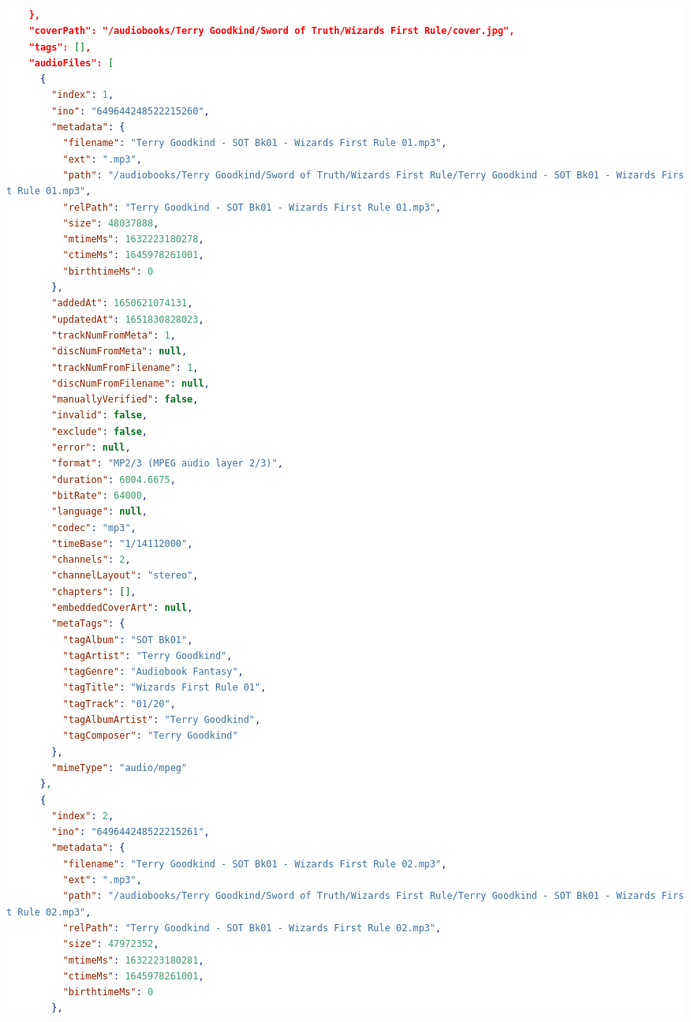 ```json
    },
    "coverPath": "/audiobooks/Terry Goodkind/Sword of Truth/Wizards First Rule/cover.jpg",
    "tags": [],
    "audioFiles": [
      {
        "index": 1,
        "ino": "649644248522215260",
        "metadata": {
          "filename": "Terry Goodkind - SOT Bk01 - Wizards First Rule 01.mp3",
          "ext": ".mp3",
          "path": "/audiobooks/Terry Goodkind/Sword of Truth/Wizards First Rule/Terry Goodkind - SOT Bk01 - Wizards First Rule 01.mp3",
          "relPath": "Terry Goodkind - SOT Bk01 - Wizards First Rule 01.mp3",
          "size": 48037888,
          "mtimeMs": 1632223180278,
          "ctimeMs": 1645978261001,
          "birthtimeMs": 0
        },
        "addedAt": 1650621074131,
        "updatedAt": 1651830828023,
        "trackNumFromMeta": 1,
        "discNumFromMeta": null,
        "trackNumFromFilename": 1,
        "discNumFromFilename": null,
        "manuallyVerified": false,
        "invalid": false,
        "exclude": false,
        "error": null,
        "format": "MP2/3 (MPEG audio layer 2/3)",
        "duration": 6004.6675,
        "bitRate": 64000,
        "language": null,
        "codec": "mp3",
        "timeBase": "1/14112000",
        "channels": 2,
        "channelLayout": "stereo",
        "chapters": [],
        "embeddedCoverArt": null,
        "metaTags": {
          "tagAlbum": "SOT Bk01",
          "tagArtist": "Terry Goodkind",
          "tagGenre": "Audiobook Fantasy",
          "tagTitle": "Wizards First Rule 01",
          "tagTrack": "01/20",
          "tagAlbumArtist": "Terry Goodkind",
          "tagComposer": "Terry Goodkind"
        },
        "mimeType": "audio/mpeg"
      },
      {
        "index": 2,
        "ino": "649644248522215261",
        "metadata": {
          "filename": "Terry Goodkind - SOT Bk01 - Wizards First Rule 02.mp3",
          "ext": ".mp3",
          "path": "/audiobooks/Terry Goodkind/Sword of Truth/Wizards First Rule/Terry Goodkind - SOT Bk01 - Wizards First Rule 02.mp3",
          "relPath": "Terry Goodkind - SOT Bk01 - Wizards First Rule 02.mp3",
          "size": 47972352,
          "mtimeMs": 1632223180281,
          "ctimeMs": 1645978261001,
          "birthtimeMs": 0
        },
```
